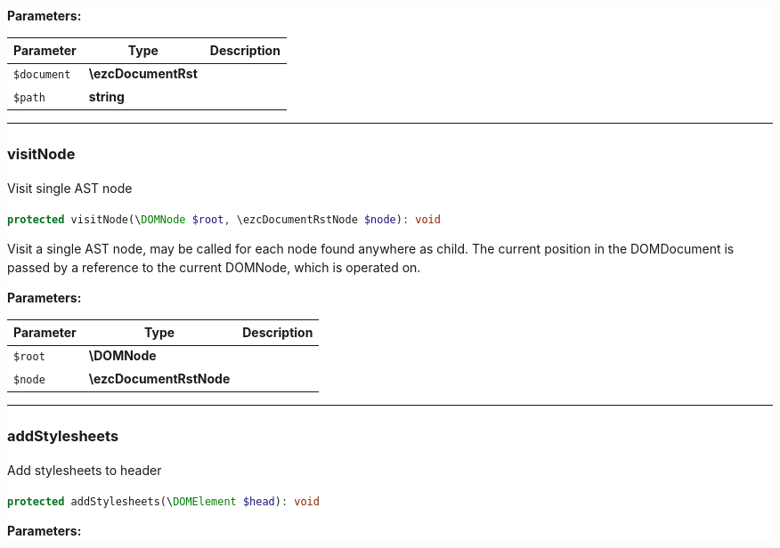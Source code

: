 






**Parameters:**

| Parameter | Type | Description |
|-----------|------|-------------|
| `$document` | **\ezcDocumentRst** |  |
| `$path` | **string** |  |




***

### visitNode

Visit single AST node

```php
protected visitNode(\DOMNode $root, \ezcDocumentRstNode $node): void
```

Visit a single AST node, may be called for each node found anywhere
as child. The current position in the DOMDocument is passed by a
reference to the current DOMNode, which is operated on.






**Parameters:**

| Parameter | Type | Description |
|-----------|------|-------------|
| `$root` | **\DOMNode** |  |
| `$node` | **\ezcDocumentRstNode** |  |




***

### addStylesheets

Add stylesheets to header

```php
protected addStylesheets(\DOMElement $head): void
```








**Parameters:**
